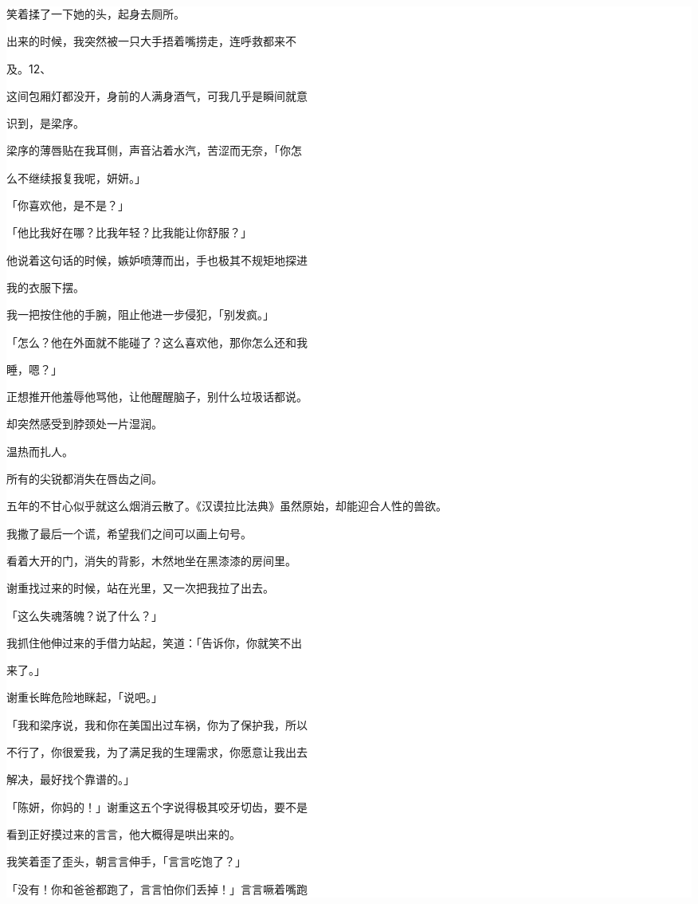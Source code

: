 笑着揉了一下她的头，起身去厕所。

出来的时候，我突然被一只大手捂着嘴捞走，连呼救都来不

及。12、

这间包厢灯都没开，身前的人满身酒气，可我几乎是瞬间就意

识到，是梁序。

梁序的薄唇贴在我耳侧，声音沾着水汽，苦涩而无奈，「你怎

么不继续报复我呢，妍妍。」

「你喜欢他，是不是？」

「他比我好在哪？比我年轻？比我能让你舒服？」

他说着这句话的时候，嫉妒喷薄而出，手也极其不规矩地探进

我的衣服下摆。

我一把按住他的手腕，阻止他进一步侵犯，「别发疯。」

「怎么？他在外面就不能碰了？这么喜欢他，那你怎么还和我

睡，嗯？」

正想推开他羞辱他骂他，让他醒醒脑子，别什么垃圾话都说。

却突然感受到脖颈处一片湿润。

温热而扎人。

所有的尖锐都消失在唇齿之间。

五年的不甘心似乎就这么烟消云散了。《汉谟拉比法典》虽然原始，却能迎合人性的兽欲。

我撒了最后一个谎，希望我们之间可以画上句号。

看着大开的门，消失的背影，木然地坐在黑漆漆的房间里。

谢重找过来的时候，站在光里，又一次把我拉了出去。

「这么失魂落魄？说了什么？」

我抓住他伸过来的手借力站起，笑道：「告诉你，你就笑不出

来了。」

谢重长眸危险地眯起，「说吧。」

「我和梁序说，我和你在美国出过车祸，你为了保护我，所以

不行了，你很爱我，为了满足我的生理需求，你愿意让我出去

解决，最好找个靠谱的。」

「陈妍，你妈的！」谢重这五个字说得极其咬牙切齿，要不是

看到正好摸过来的言言，他大概得是哄出来的。

我笑着歪了歪头，朝言言伸手，「言言吃饱了？」

「没有！你和爸爸都跑了，言言怕你们丢掉！」言言噘着嘴跑
